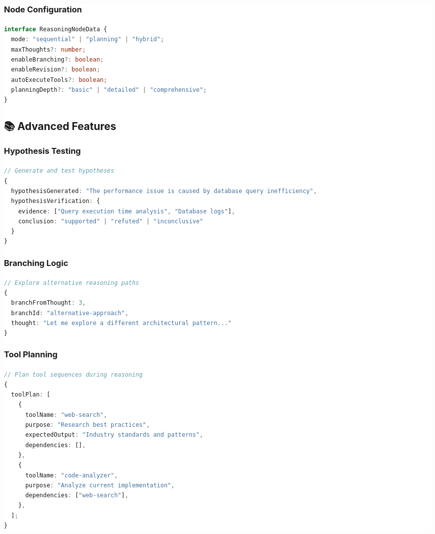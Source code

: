 ### Node Configuration

```typescript
interface ReasoningNodeData {
  mode: "sequential" | "planning" | "hybrid";
  maxThoughts?: number;
  enableBranching?: boolean;
  enableRevision?: boolean;
  autoExecuteTools?: boolean;
  planningDepth?: "basic" | "detailed" | "comprehensive";
}
```

## 📚 Advanced Features

### Hypothesis Testing

```typescript
// Generate and test hypotheses
{
  hypothesisGenerated: "The performance issue is caused by database query inefficiency",
  hypothesisVerification: {
    evidence: ["Query execution time analysis", "Database logs"],
    conclusion: "supported" | "refuted" | "inconclusive"
  }
}
```

### Branching Logic

```typescript
// Explore alternative reasoning paths
{
  branchFromThought: 3,
  branchId: "alternative-approach",
  thought: "Let me explore a different architectural pattern..."
}
```

### Tool Planning

```typescript
// Plan tool sequences during reasoning
{
  toolPlan: [
    {
      toolName: "web-search",
      purpose: "Research best practices",
      expectedOutput: "Industry standards and patterns",
      dependencies: [],
    },
    {
      toolName: "code-analyzer",
      purpose: "Analyze current implementation",
      dependencies: ["web-search"],
    },
  ];
}
```
